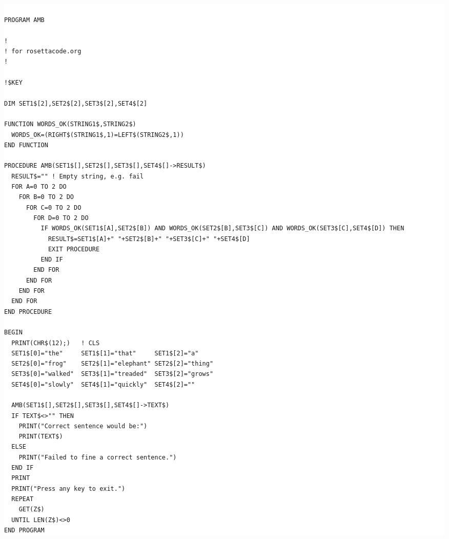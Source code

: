 ```ERRE

PROGRAM AMB

!
! for rosettacode.org
!

!$KEY

DIM SET1$[2],SET2$[2],SET3$[2],SET4$[2]

FUNCTION WORDS_OK(STRING1$,STRING2$)
  WORDS_OK=(RIGHT$(STRING1$,1)=LEFT$(STRING2$,1))
END FUNCTION

PROCEDURE AMB(SET1$[],SET2$[],SET3$[],SET4$[]->RESULT$)
  RESULT$="" ! Empty string, e.g. fail
  FOR A=0 TO 2 DO
    FOR B=0 TO 2 DO
      FOR C=0 TO 2 DO
        FOR D=0 TO 2 DO
          IF WORDS_OK(SET1$[A],SET2$[B]) AND WORDS_OK(SET2$[B],SET3$[C]) AND WORDS_OK(SET3$[C],SET4$[D]) THEN
            RESULT$=SET1$[A]+" "+SET2$[B]+" "+SET3$[C]+" "+SET4$[D]
            EXIT PROCEDURE
          END IF
        END FOR
      END FOR
    END FOR
  END FOR
END PROCEDURE

BEGIN
  PRINT(CHR$(12);)   ! CLS
  SET1$[0]="the"     SET1$[1]="that"     SET1$[2]="a"
  SET2$[0]="frog"    SET2$[1]="elephant" SET2$[2]="thing"
  SET3$[0]="walked"  SET3$[1]="treaded"  SET3$[2]="grows"
  SET4$[0]="slowly"  SET4$[1]="quickly"  SET4$[2]=""

  AMB(SET1$[],SET2$[],SET3$[],SET4$[]->TEXT$)
  IF TEXT$<>"" THEN
    PRINT("Correct sentence would be:")
    PRINT(TEXT$)
  ELSE
    PRINT("Failed to fine a correct sentence.")
  END IF
  PRINT
  PRINT("Press any key to exit.")
  REPEAT
    GET(Z$)
  UNTIL LEN(Z$)<>0
END PROGRAM

```
